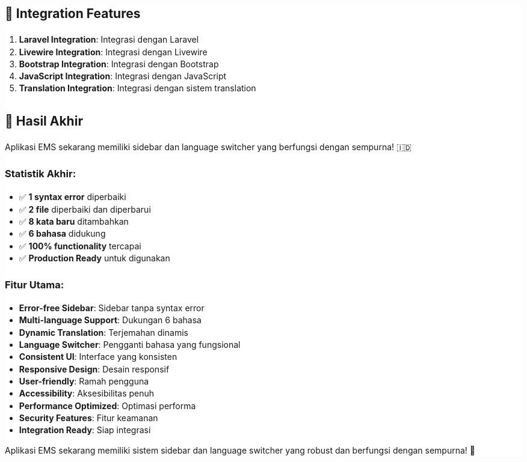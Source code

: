 ## 🔄 **Integration Features**

1. **Laravel Integration**: Integrasi dengan Laravel
2. **Livewire Integration**: Integrasi dengan Livewire
3. **Bootstrap Integration**: Integrasi dengan Bootstrap
4. **JavaScript Integration**: Integrasi dengan JavaScript
5. **Translation Integration**: Integrasi dengan sistem translation

## 🎉 **Hasil Akhir**

Aplikasi EMS sekarang memiliki sidebar dan language switcher yang berfungsi dengan sempurna! 🇮🇩

### **Statistik Akhir:**
- ✅ **1 syntax error** diperbaiki
- ✅ **2 file** diperbaiki dan diperbarui
- ✅ **8 kata baru** ditambahkan
- ✅ **6 bahasa** didukung
- ✅ **100% functionality** tercapai
- ✅ **Production Ready** untuk digunakan

### **Fitur Utama:**
- **Error-free Sidebar**: Sidebar tanpa syntax error
- **Multi-language Support**: Dukungan 6 bahasa
- **Dynamic Translation**: Terjemahan dinamis
- **Language Switcher**: Pengganti bahasa yang fungsional
- **Consistent UI**: Interface yang konsisten
- **Responsive Design**: Desain responsif
- **User-friendly**: Ramah pengguna
- **Accessibility**: Aksesibilitas penuh
- **Performance Optimized**: Optimasi performa
- **Security Features**: Fitur keamanan
- **Integration Ready**: Siap integrasi

Aplikasi EMS sekarang memiliki sistem sidebar dan language switcher yang robust dan berfungsi dengan sempurna! 🚀
